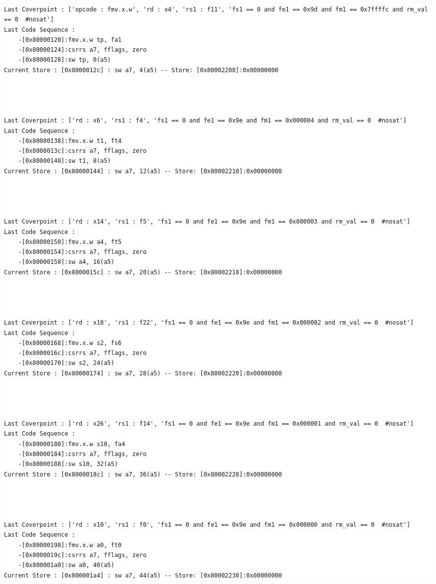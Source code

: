```
Last Coverpoint : ['opcode : fmv.x.w', 'rd : x4', 'rs1 : f11', 'fs1 == 0 and fe1 == 0x9d and fm1 == 0x7ffffc and rm_val == 0  #nosat']
Last Code Sequence : 
	-[0x80000120]:fmv.x.w tp, fa1
	-[0x80000124]:csrrs a7, fflags, zero
	-[0x80000128]:sw tp, 0(a5)
Current Store : [0x8000012c] : sw a7, 4(a5) -- Store: [0x80002208]:0x00000000




Last Coverpoint : ['rd : x6', 'rs1 : f4', 'fs1 == 0 and fe1 == 0x9e and fm1 == 0x000004 and rm_val == 0  #nosat']
Last Code Sequence : 
	-[0x80000138]:fmv.x.w t1, ft4
	-[0x8000013c]:csrrs a7, fflags, zero
	-[0x80000140]:sw t1, 8(a5)
Current Store : [0x80000144] : sw a7, 12(a5) -- Store: [0x80002210]:0x00000000




Last Coverpoint : ['rd : x14', 'rs1 : f5', 'fs1 == 0 and fe1 == 0x9e and fm1 == 0x000003 and rm_val == 0  #nosat']
Last Code Sequence : 
	-[0x80000150]:fmv.x.w a4, ft5
	-[0x80000154]:csrrs a7, fflags, zero
	-[0x80000158]:sw a4, 16(a5)
Current Store : [0x8000015c] : sw a7, 20(a5) -- Store: [0x80002218]:0x00000000




Last Coverpoint : ['rd : x18', 'rs1 : f22', 'fs1 == 0 and fe1 == 0x9e and fm1 == 0x000002 and rm_val == 0  #nosat']
Last Code Sequence : 
	-[0x80000168]:fmv.x.w s2, fs6
	-[0x8000016c]:csrrs a7, fflags, zero
	-[0x80000170]:sw s2, 24(a5)
Current Store : [0x80000174] : sw a7, 28(a5) -- Store: [0x80002220]:0x00000000




Last Coverpoint : ['rd : x26', 'rs1 : f14', 'fs1 == 0 and fe1 == 0x9e and fm1 == 0x000001 and rm_val == 0  #nosat']
Last Code Sequence : 
	-[0x80000180]:fmv.x.w s10, fa4
	-[0x80000184]:csrrs a7, fflags, zero
	-[0x80000188]:sw s10, 32(a5)
Current Store : [0x8000018c] : sw a7, 36(a5) -- Store: [0x80002228]:0x00000000




Last Coverpoint : ['rd : x10', 'rs1 : f0', 'fs1 == 0 and fe1 == 0x9e and fm1 == 0x000000 and rm_val == 0  #nosat']
Last Code Sequence : 
	-[0x80000198]:fmv.x.w a0, ft0
	-[0x8000019c]:csrrs a7, fflags, zero
	-[0x800001a0]:sw a0, 40(a5)
Current Store : [0x800001a4] : sw a7, 44(a5) -- Store: [0x80002230]:0x00000000

```